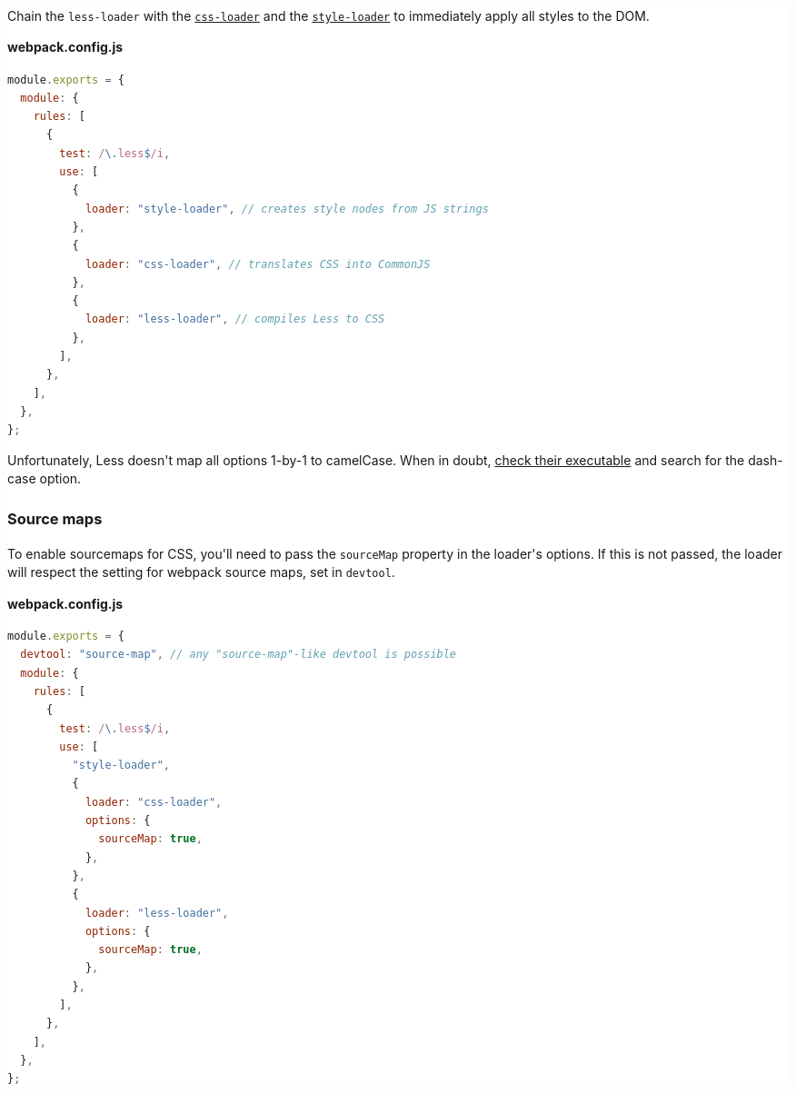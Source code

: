 Chain the `less-loader` with the [`css-loader`](https://github.com/webpack-contrib/css-loader) and the [`style-loader`](https://github.com/webpack-contrib/style-loader) to immediately apply all styles to the DOM.

**webpack.config.js**

```js
module.exports = {
  module: {
    rules: [
      {
        test: /\.less$/i,
        use: [
          {
            loader: "style-loader", // creates style nodes from JS strings
          },
          {
            loader: "css-loader", // translates CSS into CommonJS
          },
          {
            loader: "less-loader", // compiles Less to CSS
          },
        ],
      },
    ],
  },
};
```

Unfortunately, Less doesn't map all options 1-by-1 to camelCase. When in doubt, [check their executable](https://github.com/less/less.js/blob/3.x/bin/lessc) and search for the dash-case option.

### Source maps

To enable sourcemaps for CSS, you'll need to pass the `sourceMap` property in the loader's options. If this is not passed, the loader will respect the setting for webpack source maps, set in `devtool`.

**webpack.config.js**

```js
module.exports = {
  devtool: "source-map", // any "source-map"-like devtool is possible
  module: {
    rules: [
      {
        test: /\.less$/i,
        use: [
          "style-loader",
          {
            loader: "css-loader",
            options: {
              sourceMap: true,
            },
          },
          {
            loader: "less-loader",
            options: {
              sourceMap: true,
            },
          },
        ],
      },
    ],
  },
};
```